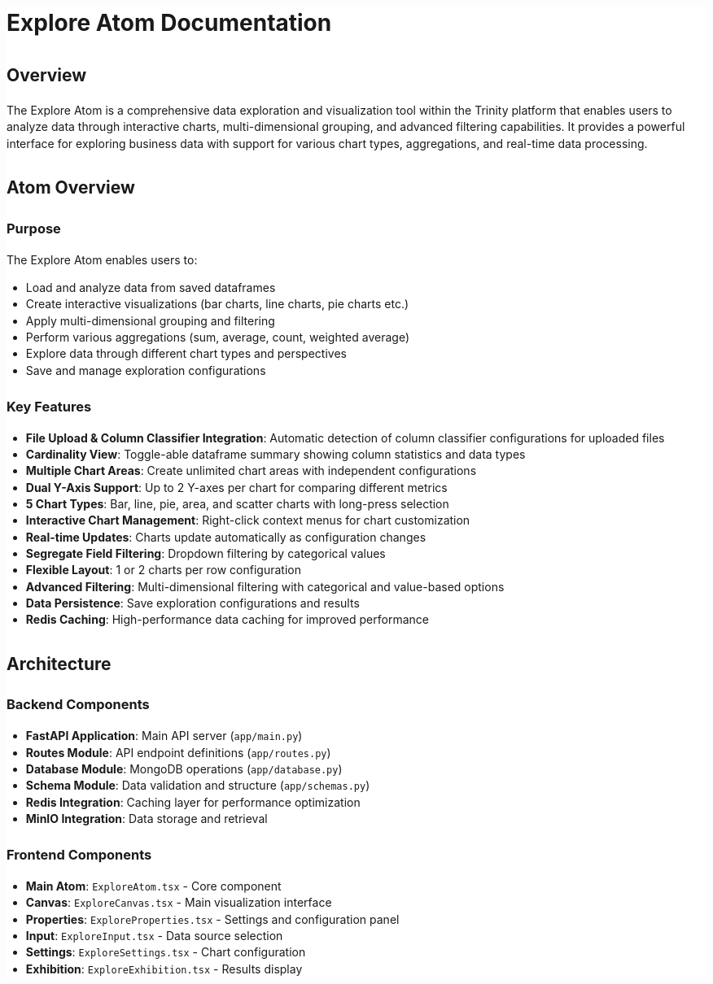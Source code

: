 # Explore Atom Documentation

## Overview

The Explore Atom is a comprehensive data exploration and visualization tool within the Trinity platform that enables users to analyze data through interactive charts, multi-dimensional grouping, and advanced filtering capabilities. It provides a powerful interface for exploring business data with support for various chart types, aggregations, and real-time data processing.

## Atom Overview

### Purpose
The Explore Atom enables users to:
- Load and analyze data from saved dataframes
- Create interactive visualizations (bar charts, line charts, pie charts etc.)
- Apply multi-dimensional grouping and filtering
- Perform various aggregations (sum, average, count, weighted average)
- Explore data through different chart types and perspectives
- Save and manage exploration configurations

### Key Features
- **File Upload & Column Classifier Integration**: Automatic detection of column classifier configurations for uploaded files
- **Cardinality View**: Toggle-able dataframe summary showing column statistics and data types
- **Multiple Chart Areas**: Create unlimited chart areas with independent configurations
- **Dual Y-Axis Support**: Up to 2 Y-axes per chart for comparing different metrics
- **5 Chart Types**: Bar, line, pie, area, and scatter charts with long-press selection
- **Interactive Chart Management**: Right-click context menus for chart customization
- **Real-time Updates**: Charts update automatically as configuration changes
- **Segregate Field Filtering**: Dropdown filtering by categorical values
- **Flexible Layout**: 1 or 2 charts per row configuration
- **Advanced Filtering**: Multi-dimensional filtering with categorical and value-based options
- **Data Persistence**: Save exploration configurations and results
- **Redis Caching**: High-performance data caching for improved performance

## Architecture

### Backend Components
- **FastAPI Application**: Main API server (`app/main.py`)
- **Routes Module**: API endpoint definitions (`app/routes.py`)
- **Database Module**: MongoDB operations (`app/database.py`)
- **Schema Module**: Data validation and structure (`app/schemas.py`)
- **Redis Integration**: Caching layer for performance optimization
- **MinIO Integration**: Data storage and retrieval

### Frontend Components
- **Main Atom**: `ExploreAtom.tsx` - Core component
- **Canvas**: `ExploreCanvas.tsx` - Main visualization interface
- **Properties**: `ExploreProperties.tsx` - Settings and configuration panel
- **Input**: `ExploreInput.tsx` - Data source selection
- **Settings**: `ExploreSettings.tsx` - Chart configuration
- **Exhibition**: `ExploreExhibition.tsx` - Results display
